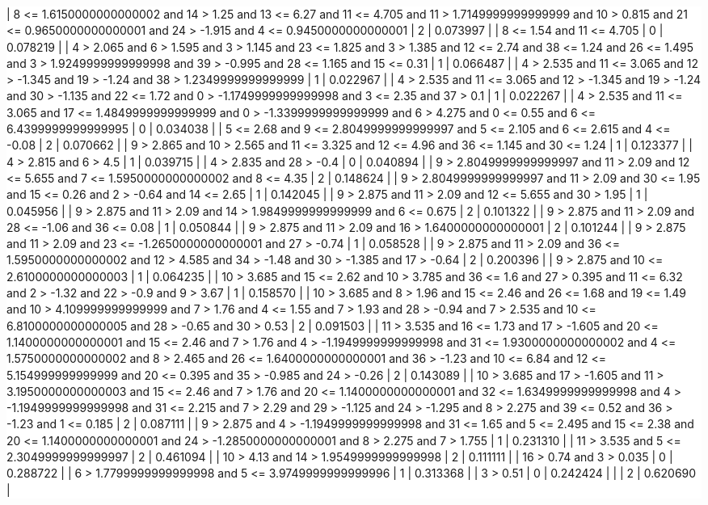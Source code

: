 | 8 <= 1.6150000000000002 and 14 > 1.25 and 13 <= 6.27 and 11 <= 4.705 and 11 > 1.7149999999999999 and 10 > 0.815 and 21 <= 0.9650000000000001 and 24 > -1.915 and 4 <= 0.9450000000000001 | 2 | 0.073997 |
| 8 <= 1.54 and 11 <= 4.705 | 0 | 0.078219 |
| 4 > 2.065 and 6 > 1.595 and 3 > 1.145 and 23 <= 1.825 and 3 > 1.385 and 12 <= 2.74 and 38 <= 1.24 and 26 <= 1.495 and 3 > 1.9249999999999998 and 39 > -0.995 and 28 <= 1.165 and 15 <= 0.31 | 1 | 0.066487 |
| 4 > 2.535 and 11 <= 3.065 and 12 > -1.345 and 19 > -1.24 and 38 > 1.2349999999999999 | 1 | 0.022967 |
| 4 > 2.535 and 11 <= 3.065 and 12 > -1.345 and 19 > -1.24 and 30 > -1.135 and 22 <= 1.72 and 0 > -1.1749999999999998 and 3 <= 2.35 and 37 > 0.1 | 1 | 0.022267 |
| 4 > 2.535 and 11 <= 3.065 and 17 <= 1.4849999999999999 and 0 > -1.3399999999999999 and 6 > 4.275 and 0 <= 0.55 and 6 <= 6.4399999999999995 | 0 | 0.034038 |
| 5 <= 2.68 and 9 <= 2.8049999999999997 and 5 <= 2.105 and 6 <= 2.615 and 4 <= -0.08 | 2 | 0.070662 |
| 9 > 2.865 and 10 > 2.565 and 11 <= 3.325 and 12 <= 4.96 and 36 <= 1.145 and 30 <= 1.24 | 1 | 0.123377 |
| 4 > 2.815 and 6 > 4.5 | 1 | 0.039715 |
| 4 > 2.835 and 28 > -0.4 | 0 | 0.040894 |
| 9 > 2.8049999999999997 and 11 > 2.09 and 12 <= 5.655 and 7 <= 1.5950000000000002 and 8 <= 4.35 | 2 | 0.148624 |
| 9 > 2.8049999999999997 and 11 > 2.09 and 30 <= 1.95 and 15 <= 0.26 and 2 > -0.64 and 14 <= 2.65 | 1 | 0.142045 |
| 9 > 2.875 and 11 > 2.09 and 12 <= 5.655 and 30 > 1.95 | 1 | 0.045956 |
| 9 > 2.875 and 11 > 2.09 and 14 > 1.9849999999999999 and 6 <= 0.675 | 2 | 0.101322 |
| 9 > 2.875 and 11 > 2.09 and 28 <= -1.06 and 36 <= 0.08 | 1 | 0.050844 |
| 9 > 2.875 and 11 > 2.09 and 16 > 1.6400000000000001 | 2 | 0.101244 |
| 9 > 2.875 and 11 > 2.09 and 23 <= -1.2650000000000001 and 27 > -0.74 | 1 | 0.058528 |
| 9 > 2.875 and 11 > 2.09 and 36 <= 1.5950000000000002 and 12 > 4.585 and 34 > -1.48 and 30 > -1.385 and 17 > -0.64 | 2 | 0.200396 |
| 9 > 2.875 and 10 <= 2.6100000000000003 | 1 | 0.064235 |
| 10 > 3.685 and 15 <= 2.62 and 10 > 3.785 and 36 <= 1.6 and 27 > 0.395 and 11 <= 6.32 and 2 > -1.32 and 22 > -0.9 and 9 > 3.67 | 1 | 0.158570 |
| 10 > 3.685 and 8 > 1.96 and 15 <= 2.46 and 26 <= 1.68 and 19 <= 1.49 and 10 > 4.109999999999999 and 7 > 1.76 and 4 <= 1.55 and 7 > 1.93 and 28 > -0.94 and 7 > 2.535 and 10 <= 6.8100000000000005 and 28 > -0.65 and 30 > 0.53 | 2 | 0.091503 |
| 11 > 3.535 and 16 <= 1.73 and 17 > -1.605 and 20 <= 1.1400000000000001 and 15 <= 2.46 and 7 > 1.76 and 4 > -1.1949999999999998 and 31 <= 1.9300000000000002 and 4 <= 1.5750000000000002 and 8 > 2.465 and 26 <= 1.6400000000000001 and 36 > -1.23 and 10 <= 6.84 and 12 <= 5.154999999999999 and 20 <= 0.395 and 35 > -0.985 and 24 > -0.26 | 2 | 0.143089 |
| 10 > 3.685 and 17 > -1.605 and 11 > 3.1950000000000003 and 15 <= 2.46 and 7 > 1.76 and 20 <= 1.1400000000000001 and 32 <= 1.6349999999999998 and 4 > -1.1949999999999998 and 31 <= 2.215 and 7 > 2.29 and 29 > -1.125 and 24 > -1.295 and 8 > 2.275 and 39 <= 0.52 and 36 > -1.23 and 1 <= 0.185 | 2 | 0.087111 |
| 9 > 2.875 and 4 > -1.1949999999999998 and 31 <= 1.65 and 5 <= 2.495 and 15 <= 2.38 and 20 <= 1.1400000000000001 and 24 > -1.2850000000000001 and 8 > 2.275 and 7 > 1.755 | 1 | 0.231310 |
| 11 > 3.535 and 5 <= 2.3049999999999997 | 2 | 0.461094 |
| 10 > 4.13 and 14 > 1.9549999999999998 | 2 | 0.111111 |
| 16 > 0.74 and 3 > 0.035 | 0 | 0.288722 |
| 6 > 1.7799999999999998 and 5 <= 3.9749999999999996 | 1 | 0.313368 |
| 3 > 0.51 | 0 | 0.242424 |
|  | 2 | 0.620690 |
